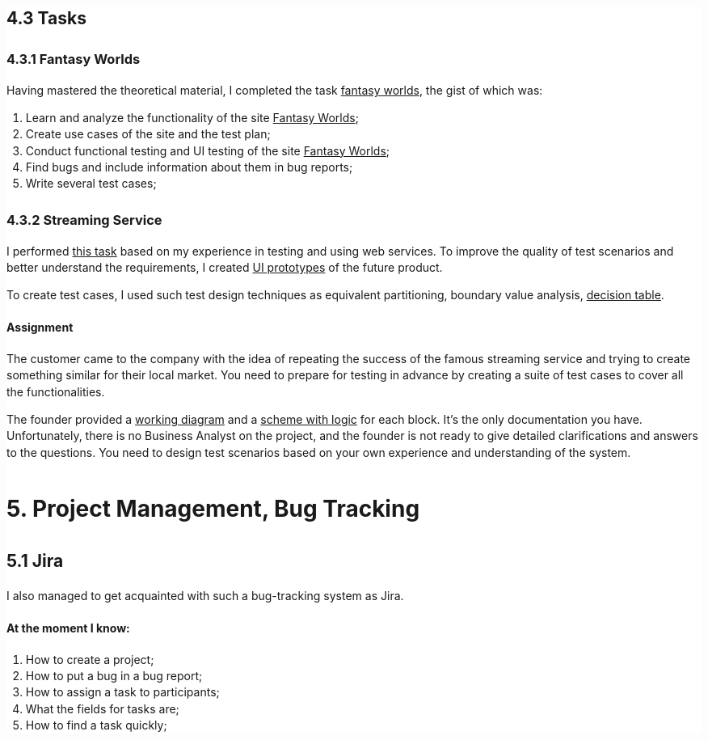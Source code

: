 ## 4.3 Tasks

### 4.3.1 Fantasy Worlds

Having mastered the theoretical material, I completed the task [fantasy worlds](https://github.com/LizaDoroshchenko/CV/tree/main/fantasy-worlds), the gist of which was:

1. Learn and analyze the functionality of the site [Fantasy Worlds](https://fantasy-worlds.net/);
2. Create use cases of the site and the test plan;
3. Conduct functional testing and UI testing of the site [Fantasy Worlds](https://fantasy-worlds.net/);
4. Find bugs and include information about them in bug reports;
5. Write several test cases;

### 4.3.2 Streaming Service

I performed [this task](https://github.com/LizaDoroshchenko/CV/tree/main/streaming-service) based on my experience in testing and using web services. To improve the quality of test scenarios and better understand the requirements, I created  [UI prototypes](https://github.com/LizaDoroshchenko/CV/tree/main/streaming-service/ui-prototype-design) of the future product.

To create test cases, I used such test design techniques as equivalent partitioning, boundary value analysis, 
[decision table](https://github.com/LizaDoroshchenko/CV/blob/main/streaming-service/Decision%20Table%20Block%202.%20User%20profile.pdf).

#### Assignment

The customer came to the company with the idea of repeating the success of the famous streaming service and trying to 
create something similar for their local market.  You need to prepare for testing in advance by creating a suite of test
cases to cover all the functionalities.

The founder provided a [working diagram](https://github.com/LizaDoroshchenko/CV/blob/main/streaming-service/workflow-diagram.png) and a [scheme with logic](https://github.com/LizaDoroshchenko/CV/blob/main/streaming-service/Business%20logic%20scheme%20(streaming%20service).pdf) for each block. It’s the only documentation you have. 
Unfortunately, there is no Business Analyst on the project, and the founder is not ready to give detailed clarifications 
and answers to the questions. You need to design test scenarios based on your own experience 
and understanding of the system.

# 5. Project Management, Bug Tracking

## 5.1 Jira

I also managed to get acquainted with such a bug-tracking system as Jira.
#### At the moment I know:

1. How to create a project;
2. How to put a bug in a bug report;
3. How to assign a task to participants;
4. What the fields for tasks are;
5. How to find a task quickly;

